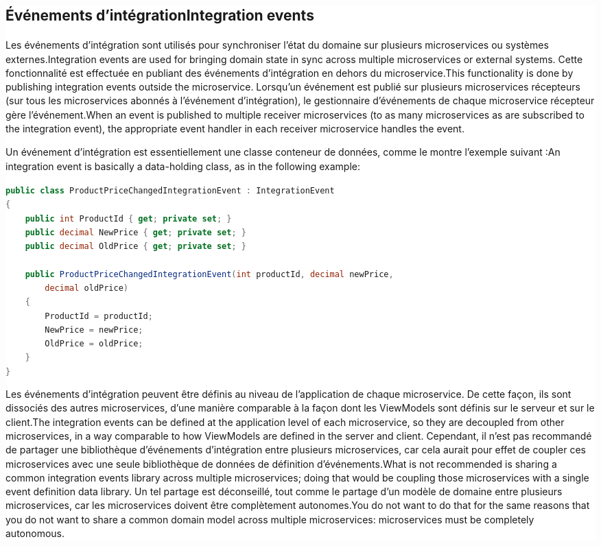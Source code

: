 ## <a name="integration-events"></a><span data-ttu-id="26cee-134">Événements d’intégration</span><span class="sxs-lookup"><span data-stu-id="26cee-134">Integration events</span></span>

<span data-ttu-id="26cee-135">Les événements d’intégration sont utilisés pour synchroniser l’état du domaine sur plusieurs microservices ou systèmes externes.</span><span class="sxs-lookup"><span data-stu-id="26cee-135">Integration events are used for bringing domain state in sync across multiple microservices or external systems.</span></span> <span data-ttu-id="26cee-136">Cette fonctionnalité est effectuée en publiant des événements d’intégration en dehors du microservice.</span><span class="sxs-lookup"><span data-stu-id="26cee-136">This functionality is done by publishing integration events outside the microservice.</span></span> <span data-ttu-id="26cee-137">Lorsqu’un événement est publié sur plusieurs microservices récepteurs (sur tous les microservices abonnés à l’événement d’intégration), le gestionnaire d’événements de chaque microservice récepteur gère l’événement.</span><span class="sxs-lookup"><span data-stu-id="26cee-137">When an event is published to multiple receiver microservices (to as many microservices as are subscribed to the integration event), the appropriate event handler in each receiver microservice handles the event.</span></span>

<span data-ttu-id="26cee-138">Un événement d’intégration est essentiellement une classe conteneur de données, comme le montre l’exemple suivant :</span><span class="sxs-lookup"><span data-stu-id="26cee-138">An integration event is basically a data-holding class, as in the following example:</span></span>

```csharp
public class ProductPriceChangedIntegrationEvent : IntegrationEvent
{
    public int ProductId { get; private set; }
    public decimal NewPrice { get; private set; }
    public decimal OldPrice { get; private set; }

    public ProductPriceChangedIntegrationEvent(int productId, decimal newPrice,
        decimal oldPrice)
    {
        ProductId = productId;
        NewPrice = newPrice;
        OldPrice = oldPrice;
    }
}
```

<span data-ttu-id="26cee-139">Les événements d’intégration peuvent être définis au niveau de l’application de chaque microservice. De cette façon, ils sont dissociés des autres microservices, d’une manière comparable à la façon dont les ViewModels sont définis sur le serveur et sur le client.</span><span class="sxs-lookup"><span data-stu-id="26cee-139">The integration events can be defined at the application level of each microservice, so they are decoupled from other microservices, in a way comparable to how ViewModels are defined in the server and client.</span></span> <span data-ttu-id="26cee-140">Cependant, il n’est pas recommandé de partager une bibliothèque d’événements d’intégration entre plusieurs microservices, car cela aurait pour effet de coupler ces microservices avec une seule bibliothèque de données de définition d’événements.</span><span class="sxs-lookup"><span data-stu-id="26cee-140">What is not recommended is sharing a common integration events library across multiple microservices; doing that would be coupling those microservices with a single event definition data library.</span></span> <span data-ttu-id="26cee-141">Un tel partage est déconseillé, tout comme le partage d’un modèle de domaine entre plusieurs microservices, car les microservices doivent être complètement autonomes.</span><span class="sxs-lookup"><span data-stu-id="26cee-141">You do not want to do that for the same reasons that you do not want to share a common domain model across multiple microservices: microservices must be completely autonomous.</span></span>
